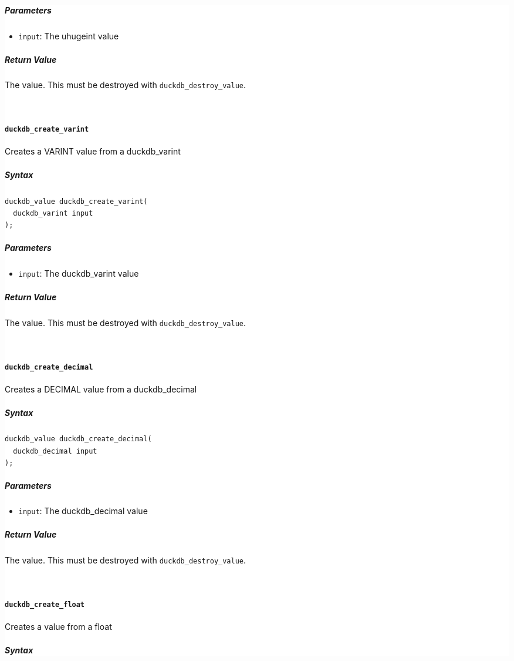 ##### Parameters

* `input`: The uhugeint value

##### Return Value

The value. This must be destroyed with `duckdb_destroy_value`.

<br>

#### `duckdb_create_varint`

Creates a VARINT value from a duckdb_varint

##### Syntax

<div class="language-c highlighter-rouge"><div class="highlight"><pre class="highlight"><code><span class="kt">duckdb_value</span> <span class="nv">duckdb_create_varint</span>(<span class="nv">
</span>  <span class="nv">duckdb_varint</span> <span class="nv">input
</span>);
</code></pre></div></div>

##### Parameters

* `input`: The duckdb_varint value

##### Return Value

The value. This must be destroyed with `duckdb_destroy_value`.

<br>

#### `duckdb_create_decimal`

Creates a DECIMAL value from a duckdb_decimal

##### Syntax

<div class="language-c highlighter-rouge"><div class="highlight"><pre class="highlight"><code><span class="kt">duckdb_value</span> <span class="nv">duckdb_create_decimal</span>(<span class="nv">
</span>  <span class="kt">duckdb_decimal</span> <span class="nv">input
</span>);
</code></pre></div></div>

##### Parameters

* `input`: The duckdb_decimal value

##### Return Value

The value. This must be destroyed with `duckdb_destroy_value`.

<br>

#### `duckdb_create_float`

Creates a value from a float

##### Syntax
